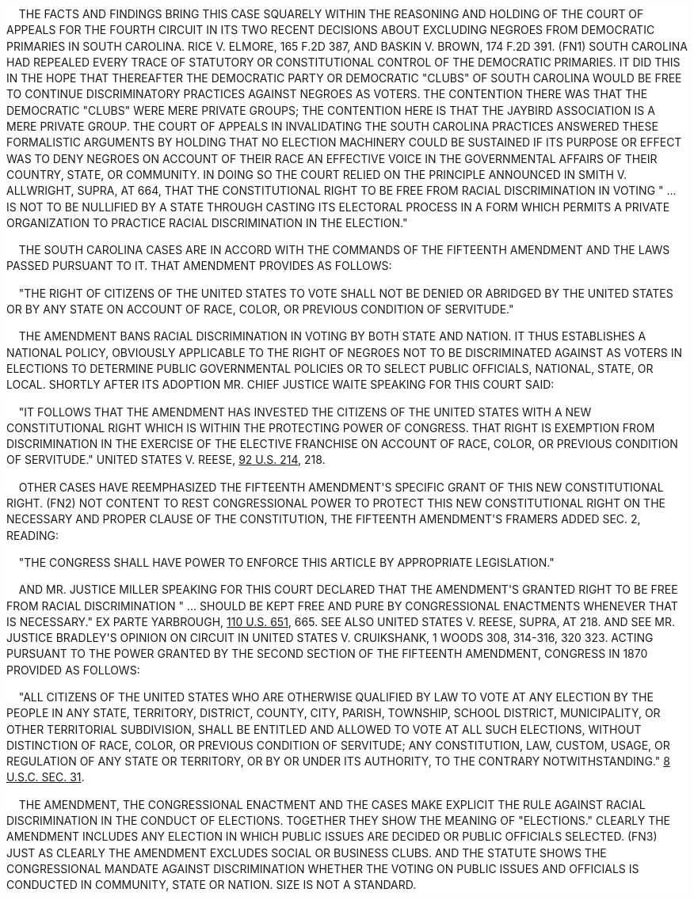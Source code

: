     THE FACTS AND FINDINGS BRING THIS CASE SQUARELY WITHIN THE REASONING AND HOLDING OF THE COURT OF APPEALS FOR THE FOURTH CIRCUIT IN ITS TWO RECENT DECISIONS ABOUT EXCLUDING NEGROES FROM DEMOCRATIC PRIMARIES IN SOUTH CAROLINA.  RICE V. ELMORE, 165 F.2D 387, AND BASKIN V. BROWN, 174 F.2D 391.  (FN1)  SOUTH CAROLINA HAD REPEALED EVERY TRACE OF STATUTORY OR CONSTITUTIONAL CONTROL OF THE DEMOCRATIC PRIMARIES.  IT DID THIS IN THE HOPE THAT THEREAFTER THE DEMOCRATIC PARTY OR DEMOCRATIC "CLUBS" OF SOUTH CAROLINA WOULD BE FREE TO CONTINUE DISCRIMINATORY PRACTICES AGAINST NEGROES AS VOTERS.  THE CONTENTION THERE WAS THAT THE DEMOCRATIC "CLUBS" WERE MERE PRIVATE GROUPS; THE CONTENTION HERE IS THAT THE JAYBIRD ASSOCIATION IS A MERE PRIVATE GROUP.  THE COURT OF APPEALS IN INVALIDATING THE SOUTH CAROLINA PRACTICES ANSWERED THESE FORMALISTIC ARGUMENTS BY HOLDING THAT NO ELECTION MACHINERY COULD BE SUSTAINED IF ITS PURPOSE OR EFFECT WAS TO DENY NEGROES ON ACCOUNT OF THEIR RACE AN EFFECTIVE VOICE IN THE GOVERNMENTAL AFFAIRS OF THEIR COUNTRY, STATE, OR COMMUNITY.  IN DOING SO THE COURT RELIED ON THE PRINCIPLE ANNOUNCED IN SMITH V. ALLWRIGHT, SUPRA, AT 664, THAT THE CONSTITUTIONAL RIGHT TO BE FREE FROM RACIAL DISCRIMINATION IN VOTING " ...  IS NOT TO BE NULLIFIED BY A STATE THROUGH CASTING ITS ELECTORAL PROCESS IN A FORM WHICH PERMITS A PRIVATE ORGANIZATION TO PRACTICE RACIAL DISCRIMINATION IN THE ELECTION."

    THE SOUTH CAROLINA CASES ARE IN ACCORD WITH THE COMMANDS OF THE FIFTEENTH AMENDMENT AND THE LAWS PASSED PURSUANT TO IT.  THAT AMENDMENT PROVIDES AS FOLLOWS:

    "THE RIGHT OF CITIZENS OF THE UNITED STATES TO VOTE SHALL NOT BE DENIED OR ABRIDGED BY THE UNITED STATES OR BY ANY STATE ON ACCOUNT OF RACE, COLOR, OR PREVIOUS CONDITION OF SERVITUDE."

    THE AMENDMENT BANS RACIAL DISCRIMINATION IN VOTING BY BOTH STATE AND NATION.  IT THUS ESTABLISHES A NATIONAL POLICY, OBVIOUSLY APPLICABLE TO THE RIGHT OF NEGROES NOT TO BE DISCRIMINATED AGAINST AS VOTERS IN ELECTIONS TO DETERMINE PUBLIC GOVERNMENTAL POLICIES OR TO SELECT PUBLIC OFFICIALS, NATIONAL, STATE, OR LOCAL.  SHORTLY AFTER ITS ADOPTION MR. CHIEF JUSTICE WAITE SPEAKING FOR THIS COURT SAID:

    "IT FOLLOWS THAT THE AMENDMENT HAS INVESTED THE CITIZENS OF THE UNITED STATES WITH A NEW CONSTITUTIONAL RIGHT WHICH IS WITHIN THE PROTECTING POWER OF CONGRESS.  THAT RIGHT IS EXEMPTION FROM DISCRIMINATION IN THE EXERCISE OF THE ELECTIVE FRANCHISE ON ACCOUNT OF RACE, COLOR, OR PREVIOUS CONDITION OF SERVITUDE."  UNITED STATES V. REESE, [92 U.S. 214][/us/courts/scotus/usReporter/92/214], 218.

    OTHER CASES HAVE REEMPHASIZED THE FIFTEENTH AMENDMENT'S SPECIFIC GRANT OF THIS NEW CONSTITUTIONAL RIGHT.  (FN2)  NOT CONTENT TO REST CONGRESSIONAL POWER TO PROTECT THIS NEW CONSTITUTIONAL RIGHT ON THE NECESSARY AND PROPER CLAUSE OF THE CONSTITUTION, THE FIFTEENTH AMENDMENT'S FRAMERS ADDED SEC. 2, READING:

    "THE CONGRESS SHALL HAVE POWER TO ENFORCE THIS ARTICLE BY APPROPRIATE LEGISLATION."

    AND MR. JUSTICE MILLER SPEAKING FOR THIS COURT DECLARED THAT THE AMENDMENT'S GRANTED RIGHT TO BE FREE FROM RACIAL DISCRIMINATION "  ... SHOULD BE KEPT FREE AND PURE BY CONGRESSIONAL ENACTMENTS WHENEVER THAT IS NECESSARY."  EX PARTE YARBROUGH, [110 U.S. 651][/us/courts/scotus/usReporter/110/651], 665.  SEE ALSO UNITED STATES V. REESE, SUPRA, AT 218.  AND SEE MR. JUSTICE BRADLEY'S OPINION ON CIRCUIT IN UNITED STATES V. CRUIKSHANK, 1 WOODS 308, 314-316, 320 323.  ACTING PURSUANT TO THE POWER GRANTED BY THE SECOND SECTION OF THE FIFTEENTH AMENDMENT, CONGRESS IN 1870 PROVIDED AS FOLLOWS:

    "ALL CITIZENS OF THE UNITED STATES WHO ARE OTHERWISE QUALIFIED BY LAW TO VOTE AT ANY ELECTION BY THE PEOPLE IN ANY STATE, TERRITORY, DISTRICT, COUNTY, CITY, PARISH, TOWNSHIP, SCHOOL DISTRICT, MUNICIPALITY, OR OTHER TERRITORIAL SUBDIVISION, SHALL BE ENTITLED AND ALLOWED TO VOTE AT ALL SUCH ELECTIONS, WITHOUT DISTINCTION OF RACE, COLOR, OR PREVIOUS CONDITION OF SERVITUDE; ANY CONSTITUTION, LAW, CUSTOM, USAGE, OR REGULATION OF ANY STATE OR TERRITORY, OR BY OR UNDER ITS AUTHORITY, TO THE CONTRARY NOTWITHSTANDING."  [8 U.S.C. SEC. 31][/us/usc/t8/s31].

    THE AMENDMENT, THE CONGRESSIONAL ENACTMENT AND THE CASES MAKE EXPLICIT THE RULE AGAINST RACIAL DISCRIMINATION IN THE CONDUCT OF ELECTIONS.  TOGETHER THEY SHOW THE MEANING OF "ELECTIONS."  CLEARLY THE AMENDMENT INCLUDES ANY ELECTION IN WHICH PUBLIC ISSUES ARE DECIDED OR PUBLIC OFFICIALS SELECTED.   (FN3)  JUST AS CLEARLY THE AMENDMENT EXCLUDES SOCIAL OR BUSINESS CLUBS.  AND THE STATUTE SHOWS THE CONGRESSIONAL MANDATE AGAINST DISCRIMINATION WHETHER THE VOTING ON PUBLIC ISSUES AND OFFICIALS IS CONDUCTED IN COMMUNITY, STATE OR NATION.  SIZE IS NOT A STANDARD.


[/us/courts/scotus/usReporter/345/461]: https://publicdocs.github.io/go/links?ns=uslm-x&ref=%2Fus%2Fcourts%2Fscotus%2FusReporter%2F345%2F461
[/us/usc/t28/s2202]: https://publicdocs.github.io/go/links?ns=uslm&ref=%2Fus%2Fusc%2Ft28%2Fs2202
[/us/courts/scotus/usReporter/344/883]: https://publicdocs.github.io/go/links?ns=uslm-x&ref=%2Fus%2Fcourts%2Fscotus%2FusReporter%2F344%2F883
[/us/courts/scotus/usReporter/321/649]: https://publicdocs.github.io/go/links?ns=uslm-x&ref=%2Fus%2Fcourts%2Fscotus%2FusReporter%2F321%2F649
[/us/courts/scotus/usReporter/344/883]: https://publicdocs.github.io/go/links?ns=uslm-x&ref=%2Fus%2Fcourts%2Fscotus%2FusReporter%2F344%2F883
[/us/courts/scotus/usReporter/92/214]: https://publicdocs.github.io/go/links?ns=uslm-x&ref=%2Fus%2Fcourts%2Fscotus%2FusReporter%2F92%2F214
[/us/courts/scotus/usReporter/110/651]: https://publicdocs.github.io/go/links?ns=uslm-x&ref=%2Fus%2Fcourts%2Fscotus%2FusReporter%2F110%2F651
[/us/usc/t8/s31]: https://publicdocs.github.io/go/links?ns=uslm&ref=%2Fus%2Fusc%2Ft8%2Fs31
[/us/usc/t28/s2202]: https://publicdocs.github.io/go/links?ns=uslm&ref=%2Fus%2Fusc%2Ft28%2Fs2202
[/us/courts/scotus/usReporter/92/542]: https://publicdocs.github.io/go/links?ns=uslm-x&ref=%2Fus%2Fcourts%2Fscotus%2FusReporter%2F92%2F542
[/us/courts/scotus/usReporter/110/651]: https://publicdocs.github.io/go/links?ns=uslm-x&ref=%2Fus%2Fcourts%2Fscotus%2FusReporter%2F110%2F651
[/us/courts/scotus/usReporter/144/263]: https://publicdocs.github.io/go/links?ns=uslm-x&ref=%2Fus%2Fcourts%2Fscotus%2FusReporter%2F144%2F263
[/us/courts/scotus/usReporter/238/347]: https://publicdocs.github.io/go/links?ns=uslm-x&ref=%2Fus%2Fcourts%2Fscotus%2FusReporter%2F238%2F347
[/us/courts/scotus/usReporter/100/371]: https://publicdocs.github.io/go/links?ns=uslm-x&ref=%2Fus%2Fcourts%2Fscotus%2FusReporter%2F100%2F371
[/us/courts/scotus/usReporter/321/649]: https://publicdocs.github.io/go/links?ns=uslm-x&ref=%2Fus%2Fcourts%2Fscotus%2FusReporter%2F321%2F649
[/us/courts/scotus/usReporter/310/362]: https://publicdocs.github.io/go/links?ns=uslm-x&ref=%2Fus%2Fcourts%2Fscotus%2FusReporter%2F310%2F362
[/us/courts/scotus/usReporter/321/1]: https://publicdocs.github.io/go/links?ns=uslm-x&ref=%2Fus%2Fcourts%2Fscotus%2FusReporter%2F321%2F1
[/us/courts/scotus/usReporter/196/375]: https://publicdocs.github.io/go/links?ns=uslm-x&ref=%2Fus%2Fcourts%2Fscotus%2FusReporter%2F196%2F375
[/us/usc/t8/s31]: https://publicdocs.github.io/go/links?ns=uslm&ref=%2Fus%2Fusc%2Ft8%2Fs31
[/us/courts/scotus/usReporter/341/651]: https://publicdocs.github.io/go/links?ns=uslm-x&ref=%2Fus%2Fcourts%2Fscotus%2FusReporter%2F341%2F651
[/us/courts/scotus/usReporter/321/649]: https://publicdocs.github.io/go/links?ns=uslm-x&ref=%2Fus%2Fcourts%2Fscotus%2FusReporter%2F321%2F649
[/us/courts/scotus/usReporter/238/347]: https://publicdocs.github.io/go/links?ns=uslm-x&ref=%2Fus%2Fcourts%2Fscotus%2FusReporter%2F238%2F347
[/us/courts/scotus/usReporter/238/368]: https://publicdocs.github.io/go/links?ns=uslm-x&ref=%2Fus%2Fcourts%2Fscotus%2FusReporter%2F238%2F368
[/us/courts/scotus/usReporter/334/1]: https://publicdocs.github.io/go/links?ns=uslm-x&ref=%2Fus%2Fcourts%2Fscotus%2FusReporter%2F334%2F1
[/us/courts/scotus/usReporter/313/299]: https://publicdocs.github.io/go/links?ns=uslm-x&ref=%2Fus%2Fcourts%2Fscotus%2FusReporter%2F313%2F299
[/us/courts/scotus/usReporter/307/268]: https://publicdocs.github.io/go/links?ns=uslm-x&ref=%2Fus%2Fcourts%2Fscotus%2FusReporter%2F307%2F268
[/us/usc/t8/s31]: https://publicdocs.github.io/go/links?ns=uslm&ref=%2Fus%2Fusc%2Ft8%2Fs31
[/us/usc/t8/s31]: https://publicdocs.github.io/go/links?ns=uslm&ref=%2Fus%2Fusc%2Ft8%2Fs31
[/us/courts/scotus/usReporter/273/536]: https://publicdocs.github.io/go/links?ns=uslm-x&ref=%2Fus%2Fcourts%2Fscotus%2FusReporter%2F273%2F536
[/us/courts/scotus/usReporter/286/73]: https://publicdocs.github.io/go/links?ns=uslm-x&ref=%2Fus%2Fcourts%2Fscotus%2FusReporter%2F286%2F73
[/us/courts/scotus/usReporter/321/649]: https://publicdocs.github.io/go/links?ns=uslm-x&ref=%2Fus%2Fcourts%2Fscotus%2FusReporter%2F321%2F649
[/us/usc/t8/s31]: https://publicdocs.github.io/go/links?ns=uslm&ref=%2Fus%2Fusc%2Ft8%2Fs31
[/us/courts/scotus/usReporter/92/214]: https://publicdocs.github.io/go/links?ns=uslm-x&ref=%2Fus%2Fcourts%2Fscotus%2FusReporter%2F92%2F214
[/us/courts/scotus/usReporter/92/542]: https://publicdocs.github.io/go/links?ns=uslm-x&ref=%2Fus%2Fcourts%2Fscotus%2FusReporter%2F92%2F542
[/us/courts/scotus/usReporter/190/127]: https://publicdocs.github.io/go/links?ns=uslm-x&ref=%2Fus%2Fcourts%2Fscotus%2FusReporter%2F190%2F127
[/us/courts/scotus/usReporter/110/651]: https://publicdocs.github.io/go/links?ns=uslm-x&ref=%2Fus%2Fcourts%2Fscotus%2FusReporter%2F110%2F651
[/us/courts/scotus/usReporter/238/368]: https://publicdocs.github.io/go/links?ns=uslm-x&ref=%2Fus%2Fcourts%2Fscotus%2FusReporter%2F238%2F368
[/us/courts/scotus/usReporter/321/649]: https://publicdocs.github.io/go/links?ns=uslm-x&ref=%2Fus%2Fcourts%2Fscotus%2FusReporter%2F321%2F649
[/us/courts/scotus/usReporter/286/73]: https://publicdocs.github.io/go/links?ns=uslm-x&ref=%2Fus%2Fcourts%2Fscotus%2FusReporter%2F286%2F73
[/us/courts/scotus/usReporter/103/370]: https://publicdocs.github.io/go/links?ns=uslm-x&ref=%2Fus%2Fcourts%2Fscotus%2FusReporter%2F103%2F370
[/us/courts/scotus/usReporter/110/651]: https://publicdocs.github.io/go/links?ns=uslm-x&ref=%2Fus%2Fcourts%2Fscotus%2FusReporter%2F110%2F651
[/us/courts/scotus/usReporter/334/1]: https://publicdocs.github.io/go/links?ns=uslm-x&ref=%2Fus%2Fcourts%2Fscotus%2FusReporter%2F334%2F1
[/us/courts/scotus/usReporter/109/3]: https://publicdocs.github.io/go/links?ns=uslm-x&ref=%2Fus%2Fcourts%2Fscotus%2FusReporter%2F109%2F3
[/us/courts/scotus/usReporter/321/649]: https://publicdocs.github.io/go/links?ns=uslm-x&ref=%2Fus%2Fcourts%2Fscotus%2FusReporter%2F321%2F649
[/us/courts/scotus/usReporter/321/649]: https://publicdocs.github.io/go/links?ns=uslm-x&ref=%2Fus%2Fcourts%2Fscotus%2FusReporter%2F321%2F649